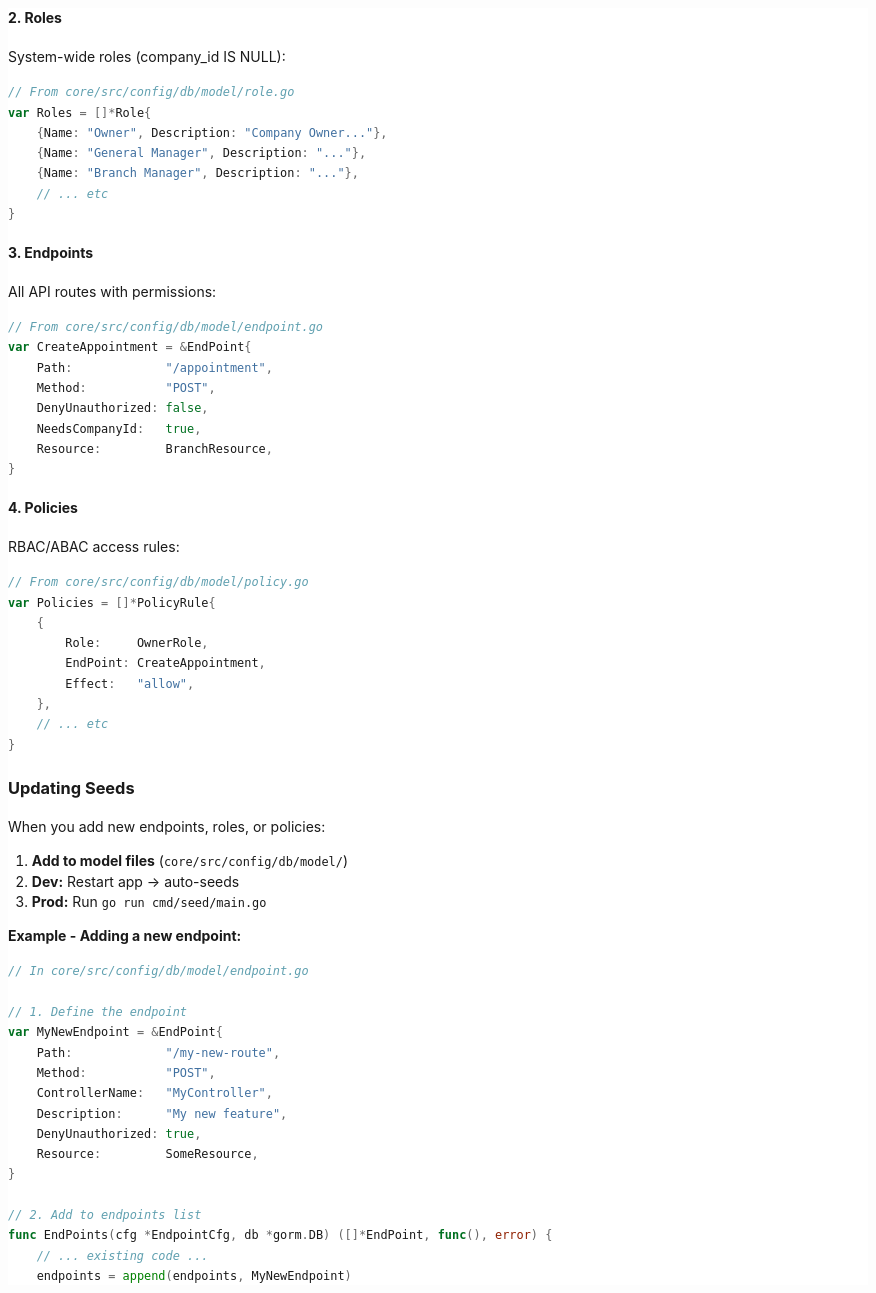 #### 2. Roles
System-wide roles (company_id IS NULL):
```go
// From core/src/config/db/model/role.go
var Roles = []*Role{
    {Name: "Owner", Description: "Company Owner..."},
    {Name: "General Manager", Description: "..."},
    {Name: "Branch Manager", Description: "..."},
    // ... etc
}
```

#### 3. Endpoints
All API routes with permissions:
```go
// From core/src/config/db/model/endpoint.go
var CreateAppointment = &EndPoint{
    Path:             "/appointment",
    Method:           "POST",
    DenyUnauthorized: false,
    NeedsCompanyId:   true,
    Resource:         BranchResource,
}
```

#### 4. Policies
RBAC/ABAC access rules:
```go
// From core/src/config/db/model/policy.go
var Policies = []*PolicyRule{
    {
        Role:     OwnerRole,
        EndPoint: CreateAppointment,
        Effect:   "allow",
    },
    // ... etc
}
```

### Updating Seeds

When you add new endpoints, roles, or policies:

1. **Add to model files** (`core/src/config/db/model/`)
2. **Dev:** Restart app → auto-seeds
3. **Prod:** Run `go run cmd/seed/main.go`

**Example - Adding a new endpoint:**

```go
// In core/src/config/db/model/endpoint.go

// 1. Define the endpoint
var MyNewEndpoint = &EndPoint{
    Path:             "/my-new-route",
    Method:           "POST",
    ControllerName:   "MyController",
    Description:      "My new feature",
    DenyUnauthorized: true,
    Resource:         SomeResource,
}

// 2. Add to endpoints list
func EndPoints(cfg *EndpointCfg, db *gorm.DB) ([]*EndPoint, func(), error) {
    // ... existing code ...
    endpoints = append(endpoints, MyNewEndpoint)
```